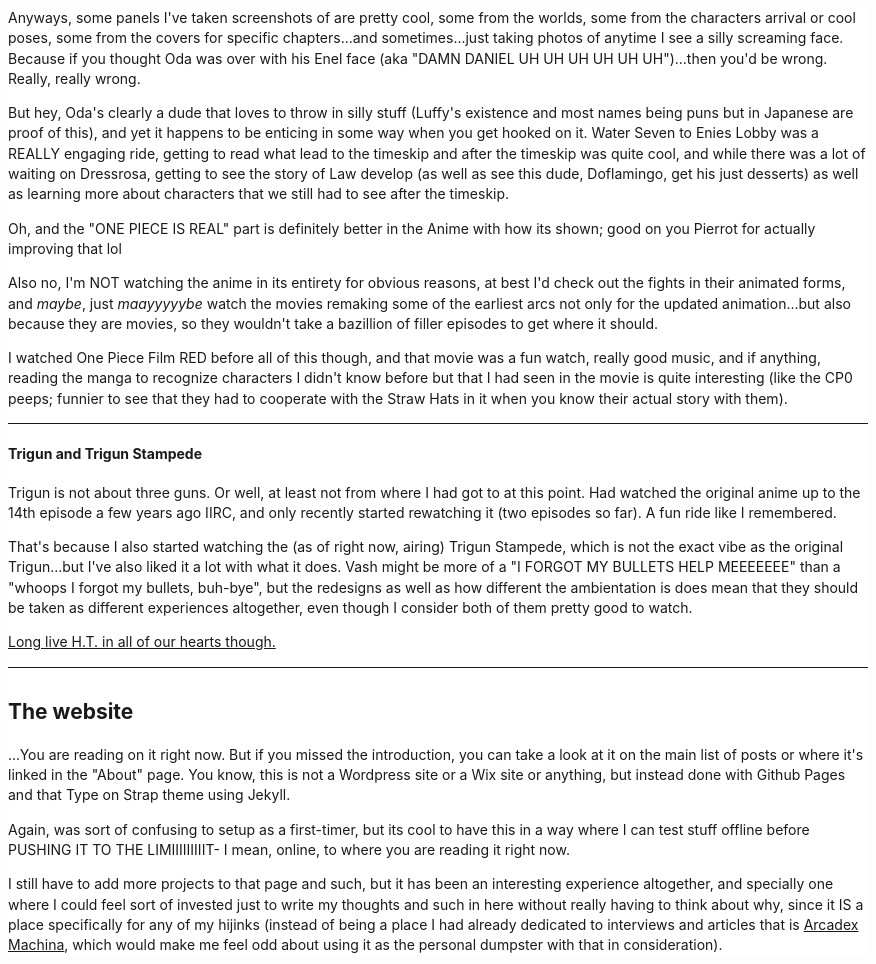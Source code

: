 Anyways, some panels I've taken screenshots of are pretty cool, some from the worlds, some from the characters arrival or cool poses, some from the covers for specific chapters...and sometimes...just taking photos of anytime I see a silly screaming face. Because if you thought Oda was over with his Enel face (aka "DAMN DANIEL UH UH UH UH UH UH")...then you'd be wrong. Really, really wrong.

But hey, Oda's clearly a dude that loves to throw in silly stuff (Luffy's existence and most names being puns but in Japanese are proof of this), and yet it happens to be enticing in some way when you get hooked on it. Water Seven to Enies Lobby was a REALLY engaging ride, getting to read what lead to the timeskip and after the timeskip was quite cool, and while there was a lot of waiting on Dressrosa, getting to see the story of Law develop (as well as see this dude, Doflamingo, get his just desserts) as well as learning more about characters that we still had to see after the timeskip.

Oh, and the "ONE PIECE IS REAL" part is definitely better in the Anime with how its shown; good on you Pierrot for actually improving that lol

Also no, I'm NOT watching the anime in its entirety for obvious reasons, at best I'd check out the fights in their animated forms, and *maybe*, just *maayyyyybe* watch the movies remaking some of the earliest arcs not only for the updated animation...but also because they are movies, so they wouldn't take a bazillion of filler episodes to get where it should.

I watched One Piece Film RED before all of this though, and that movie was a fun watch, really good music, and if anything, reading the manga to recognize characters I didn't know before but that I had seen in the movie is quite interesting (like the CP0 peeps; funnier to see that they had to cooperate with the Straw Hats in it when you know their actual story with them).

---

#### Trigun and Trigun Stampede

Trigun is not about three guns. Or well, at least not from where I had got to at this point. Had watched the original anime up to the 14th episode a few years ago IIRC, and only recently started rewatching it (two episodes so far). A fun ride like I remembered.

That's because I also started watching the (as of right now, airing) Trigun Stampede, which is not the exact vibe as the original Trigun...but I've also liked it a lot with what it does. Vash might be more of a "I FORGOT MY BULLETS HELP MEEEEEEE" than a "whoops I forgot my bullets, buh-bye", but the redesigns as well as how different the ambientation is does mean that they should be taken as different experiences altogether, even though I consider both of them pretty good to watch.

[Long live H.T. in all of our hearts though.](https://www.youtube.com/watch?v=NPDWuip1k5o)

---

## The website

...You are reading on it right now. But if you missed the introduction, you can take a look at it on the main list of posts or where it's linked in the "About" page. You know, this is not a Wordpress site or a Wix site or anything, but instead done with Github Pages and that Type on Strap theme using Jekyll.

Again, was sort of confusing to setup as a first-timer, but its cool to have this in a way where I can test stuff offline before PUSHING IT TO THE LIMIIIIIIIIIT- I mean, online, to where you are reading it right now.

I still have to add more projects to that page and such, but it has been an interesting experience altogether, and specially one where I could feel sort of invested just to write my thoughts and such in here without really having to think about why, since it IS a place specifically for any of my hijinks (instead of being a place I had already dedicated to interviews and articles that is [Arcadex Machina](https://arcadestrikerblog.wordpress.com/), which would make me feel odd about using it as the personal dumpster with that in consideration).
